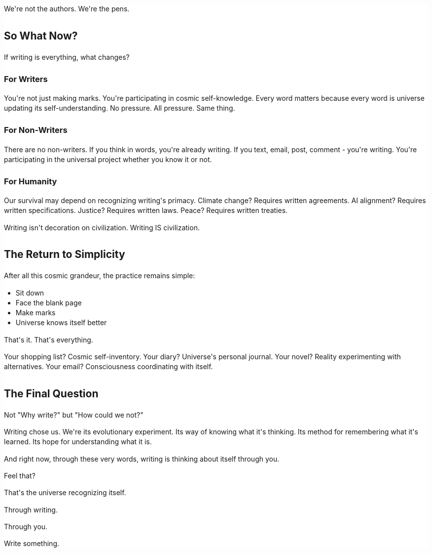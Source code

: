 We're not the authors. We're the pens.

## So What Now?

If writing is everything, what changes?

### For Writers
You're not just making marks. You're participating in cosmic self-knowledge. Every word matters because every word is universe updating its self-understanding. No pressure. All pressure. Same thing.

### For Non-Writers
There are no non-writers. If you think in words, you're already writing. If you text, email, post, comment - you're writing. You're participating in the universal project whether you know it or not.

### For Humanity
Our survival may depend on recognizing writing's primacy. Climate change? Requires written agreements. AI alignment? Requires written specifications. Justice? Requires written laws. Peace? Requires written treaties.

Writing isn't decoration on civilization. Writing IS civilization.

## The Return to Simplicity

After all this cosmic grandeur, the practice remains simple:
- Sit down
- Face the blank page
- Make marks
- Universe knows itself better

That's it. That's everything.

Your shopping list? Cosmic self-inventory.
Your diary? Universe's personal journal.
Your novel? Reality experimenting with alternatives.
Your email? Consciousness coordinating with itself.

## The Final Question

Not "Why write?" but "How could we not?"

Writing chose us. We're its evolutionary experiment. Its way of knowing what it's thinking. Its method for remembering what it's learned. Its hope for understanding what it is.

And right now, through these very words, writing is thinking about itself through you.

Feel that?

That's the universe recognizing itself.

Through writing.

Through you.

Write something.
